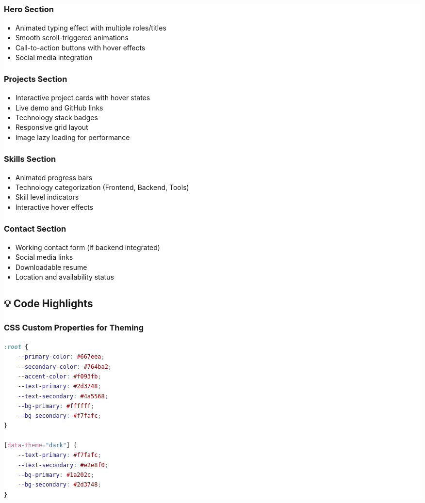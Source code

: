 ### **Hero Section**

-   Animated typing effect with multiple roles/titles
-   Smooth scroll-triggered animations
-   Call-to-action buttons with hover effects
-   Social media integration

### **Projects Section**

-   Interactive project cards with hover states
-   Live demo and GitHub links
-   Technology stack badges
-   Responsive grid layout
-   Image lazy loading for performance

### **Skills Section**

-   Animated progress bars
-   Technology categorization (Frontend, Backend, Tools)
-   Skill level indicators
-   Interactive hover effects

### **Contact Section**

-   Working contact form (if backend integrated)
-   Social media links
-   Downloadable resume
-   Location and availability status

## 💡 Code Highlights

### **CSS Custom Properties for Theming**

```css
:root {
    --primary-color: #667eea;
    --secondary-color: #764ba2;
    --accent-color: #f093fb;
    --text-primary: #2d3748;
    --text-secondary: #4a5568;
    --bg-primary: #ffffff;
    --bg-secondary: #f7fafc;
}

[data-theme="dark"] {
    --text-primary: #f7fafc;
    --text-secondary: #e2e8f0;
    --bg-primary: #1a202c;
    --bg-secondary: #2d3748;
}
```

